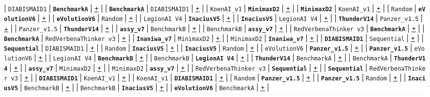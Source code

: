 | `DIABISMAID1` | **`BenchmarkA`** | [+](results/DIABISMAID1vsBenchmarkA.txt) |
| **`BenchmarkA`** | `DIABISMAID1` | [+](results/BenchmarkAvsDIABISMAID1.txt) |
| `KoenAI_v1` | **`MinimaxD2`** | [+](results/KoenAI_v1vsMinimaxD2.txt) |
| **`MinimaxD2`** | `KoenAI_v1` | [+](results/MinimaxD2vsKoenAI_v1.txt) |
| `Random` | **`eVolutionV6`** | [+](results/RandomvseVolutionV6.txt) |
| **`eVolutionV6`** | `Random` | [+](results/eVolutionV6vsRandom.txt) |
| `LegionAI V4` | **`InaciusV5`** | [+](results/LegionAIV4vsInaciusV5.txt) |
| **`InaciusV5`** | `LegionAI V4` | [+](results/InaciusV5vsLegionAIV4.txt) |
| **`ThunderV14`** | `Panzer_v1.5` | [+](results/ThunderV14vsPanzer_v1.5.txt) |
| `Panzer_v1.5` | **`ThunderV14`** | [+](results/Panzer_v1.5vsThunderV14.txt) |
| **`assy_v7`** | `BenchmarkB` | [+](results/assy_v7vsBenchmarkB.txt) |
| `BenchmarkB` | **`assy_v7`** | [+](results/BenchmarkBvsassy_v7.txt) |
| `RedVerbenaThinker v3` | **`BenchmarkA`** | [+](results/RedVerbenaThinkerv3vsBenchmarkA.txt) |
| **`BenchmarkA`** | `RedVerbenaThinker v3` | [+](results/BenchmarkAvsRedVerbenaThinkerv3.txt) |
| **`Inaniwa_v7`** | `MinimaxD2` | [+](results/Inaniwa_v7vsMinimaxD2.txt) |
| `MinimaxD2` | **`Inaniwa_v7`** | [+](results/MinimaxD2vsInaniwa_v7.txt) |
| **`DIABISMAID1`** | `Sequential` | [+](results/DIABISMAID1vsSequential.txt) |
| **`Sequential`** | `DIABISMAID1` | [+](results/SequentialvsDIABISMAID1.txt) |
| `Random` | **`InaciusV5`** | [+](results/RandomvsInaciusV5.txt) |
| **`InaciusV5`** | `Random` | [+](results/InaciusV5vsRandom.txt) |
| `eVolutionV6` | **`Panzer_v1.5`** | [+](results/eVolutionV6vsPanzer_v1.5.txt) |
| **`Panzer_v1.5`** | `eVolutionV6` | [+](results/Panzer_v1.5vseVolutionV6.txt) |
| `LegionAI V4` | **`BenchmarkB`** | [+](results/LegionAIV4vsBenchmarkB.txt) |
| `BenchmarkB` | **`LegionAI V4`** | [+](results/BenchmarkBvsLegionAIV4.txt) |
| **`ThunderV14`** | `BenchmarkA` | [+](results/ThunderV14vsBenchmarkA.txt) |
| `BenchmarkA` | **`ThunderV14`** | [+](results/BenchmarkAvsThunderV14.txt) |
| **`assy_v7`** | `MinimaxD2` | [+](results/assy_v7vsMinimaxD2.txt) |
| `MinimaxD2` | **`assy_v7`** | [+](results/MinimaxD2vsassy_v7.txt) |
| `RedVerbenaThinker v3` | **`Sequential`** | [+](results/RedVerbenaThinkerv3vsSequential.txt) |
| **`Sequential`** | `RedVerbenaThinker v3` | [+](results/SequentialvsRedVerbenaThinkerv3.txt) |
| **`DIABISMAID1`** | `KoenAI_v1` | [+](results/DIABISMAID1vsKoenAI_v1.txt) |
| `KoenAI_v1` | **`DIABISMAID1`** | [+](results/KoenAI_v1vsDIABISMAID1.txt) |
| `Random` | **`Panzer_v1.5`** | [+](results/RandomvsPanzer_v1.5.txt) |
| **`Panzer_v1.5`** | `Random` | [+](results/Panzer_v1.5vsRandom.txt) |
| **`InaciusV5`** | `BenchmarkB` | [+](results/InaciusV5vsBenchmarkB.txt) |
| `BenchmarkB` | **`InaciusV5`** | [+](results/BenchmarkBvsInaciusV5.txt) |
| **`eVolutionV6`** | `BenchmarkA` | [+](results/eVolutionV6vsBenchmarkA.txt) |